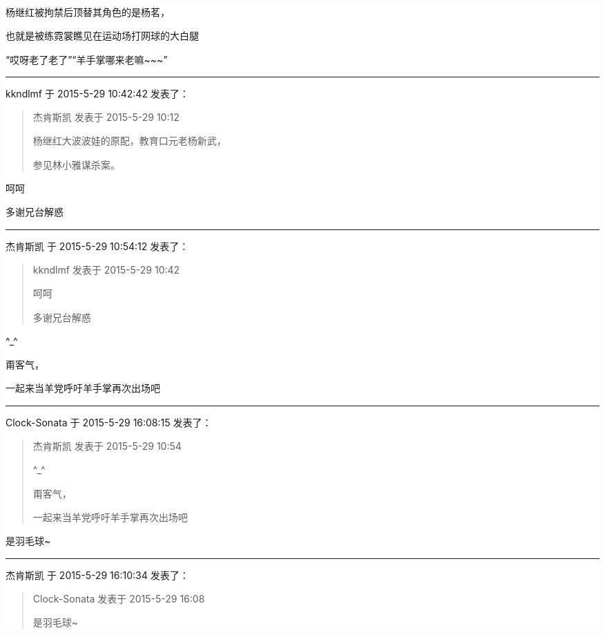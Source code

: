 杨继红被拘禁后顶替其角色的是杨茗，

也就是被练霓裳瞧见在运动场打网球的大白腿

“哎呀老了老了”“羊手掌哪来老嘛~~~”

---------

kkndlmf 于 2015-5-29 10:42:42 发表了：

> 杰肯斯凯 发表于 2015-5-29 10:12
> 
> 杨继红大波波娃的原配，教育口元老杨新武，
> 
> 参见林小雅谋杀案。



呵呵

多谢兄台解惑

---------

杰肯斯凯 于 2015-5-29 10:54:12 发表了：

> kkndlmf 发表于 2015-5-29 10:42
> 
> 呵呵
> 
> 多谢兄台解惑



^\_^

甭客气，

一起来当羊党呼吁羊手掌再次出场吧

---------

Clock-Sonata 于 2015-5-29 16:08:15 发表了：

> 杰肯斯凯 发表于 2015-5-29 10:54
> 
> ^\_^
> 
> 甭客气，
> 
> 一起来当羊党呼吁羊手掌再次出场吧



是羽毛球~

---------

杰肯斯凯 于 2015-5-29 16:10:34 发表了：

> Clock-Sonata 发表于 2015-5-29 16:08
> 
> 是羽毛球~
